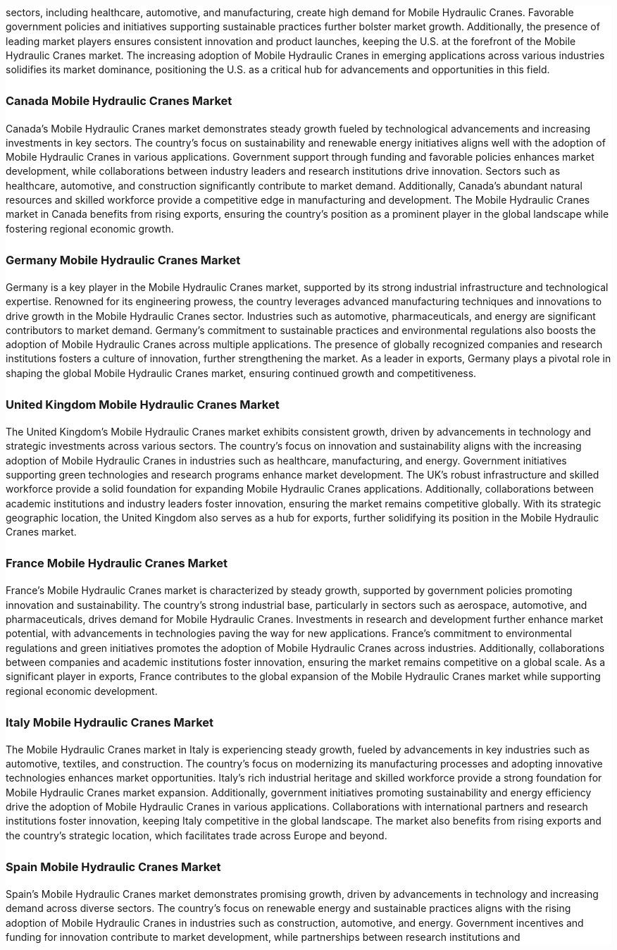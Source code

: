 sectors, including healthcare, automotive, and manufacturing, create high demand for Mobile Hydraulic Cranes. Favorable government policies and initiatives supporting sustainable practices further bolster market growth. Additionally, the presence of leading market players ensures consistent innovation and product launches, keeping the U.S. at the forefront of the Mobile Hydraulic Cranes market. The increasing adoption of Mobile Hydraulic Cranes in emerging applications across various industries solidifies its market dominance, positioning the U.S. as a critical hub for advancements and opportunities in this field.</p><h3>Canada Mobile Hydraulic Cranes Market</h3><p>Canada&rsquo;s Mobile Hydraulic Cranes market demonstrates steady growth fueled by technological advancements and increasing investments in key sectors. The country&rsquo;s focus on sustainability and renewable energy initiatives aligns well with the adoption of Mobile Hydraulic Cranes in various applications. Government support through funding and favorable policies enhances market development, while collaborations between industry leaders and research institutions drive innovation. Sectors such as healthcare, automotive, and construction significantly contribute to market demand. Additionally, Canada&rsquo;s abundant natural resources and skilled workforce provide a competitive edge in manufacturing and development. The Mobile Hydraulic Cranes market in Canada benefits from rising exports, ensuring the country&rsquo;s position as a prominent player in the global landscape while fostering regional economic growth.</p><h3>Germany Mobile Hydraulic Cranes Market</h3><p>Germany is a key player in the Mobile Hydraulic Cranes market, supported by its strong industrial infrastructure and technological expertise. Renowned for its engineering prowess, the country leverages advanced manufacturing techniques and innovations to drive growth in the Mobile Hydraulic Cranes sector. Industries such as automotive, pharmaceuticals, and energy are significant contributors to market demand. Germany&rsquo;s commitment to sustainable practices and environmental regulations also boosts the adoption of Mobile Hydraulic Cranes across multiple applications. The presence of globally recognized companies and research institutions fosters a culture of innovation, further strengthening the market. As a leader in exports, Germany plays a pivotal role in shaping the global Mobile Hydraulic Cranes market, ensuring continued growth and competitiveness.</p><h3>United Kingdom Mobile Hydraulic Cranes Market</h3><p>The United Kingdom&rsquo;s Mobile Hydraulic Cranes market exhibits consistent growth, driven by advancements in technology and strategic investments across various sectors. The country&rsquo;s focus on innovation and sustainability aligns with the increasing adoption of Mobile Hydraulic Cranes in industries such as healthcare, manufacturing, and energy. Government initiatives supporting green technologies and research programs enhance market development. The UK&rsquo;s robust infrastructure and skilled workforce provide a solid foundation for expanding Mobile Hydraulic Cranes applications. Additionally, collaborations between academic institutions and industry leaders foster innovation, ensuring the market remains competitive globally. With its strategic geographic location, the United Kingdom also serves as a hub for exports, further solidifying its position in the Mobile Hydraulic Cranes market.</p><h3>France Mobile Hydraulic Cranes Market</h3><p>France&rsquo;s Mobile Hydraulic Cranes market is characterized by steady growth, supported by government policies promoting innovation and sustainability. The country&rsquo;s strong industrial base, particularly in sectors such as aerospace, automotive, and pharmaceuticals, drives demand for Mobile Hydraulic Cranes. Investments in research and development further enhance market potential, with advancements in technologies paving the way for new applications. France&rsquo;s commitment to environmental regulations and green initiatives promotes the adoption of Mobile Hydraulic Cranes across industries. Additionally, collaborations between companies and academic institutions foster innovation, ensuring the market remains competitive on a global scale. As a significant player in exports, France contributes to the global expansion of the Mobile Hydraulic Cranes market while supporting regional economic development.</p><h3>Italy Mobile Hydraulic Cranes Market</h3><p>The Mobile Hydraulic Cranes market in Italy is experiencing steady growth, fueled by advancements in key industries such as automotive, textiles, and construction. The country&rsquo;s focus on modernizing its manufacturing processes and adopting innovative technologies enhances market opportunities. Italy&rsquo;s rich industrial heritage and skilled workforce provide a strong foundation for Mobile Hydraulic Cranes market expansion. Additionally, government initiatives promoting sustainability and energy efficiency drive the adoption of Mobile Hydraulic Cranes in various applications. Collaborations with international partners and research institutions foster innovation, keeping Italy competitive in the global landscape. The market also benefits from rising exports and the country&rsquo;s strategic location, which facilitates trade across Europe and beyond.</p><h3>Spain Mobile Hydraulic Cranes Market</h3><p>Spain&rsquo;s Mobile Hydraulic Cranes market demonstrates promising growth, driven by advancements in technology and increasing demand across diverse sectors. The country&rsquo;s focus on renewable energy and sustainable practices aligns with the rising adoption of Mobile Hydraulic Cranes in industries such as construction, automotive, and energy. Government incentives and funding for innovation contribute to market development, while partnerships between research institutions and